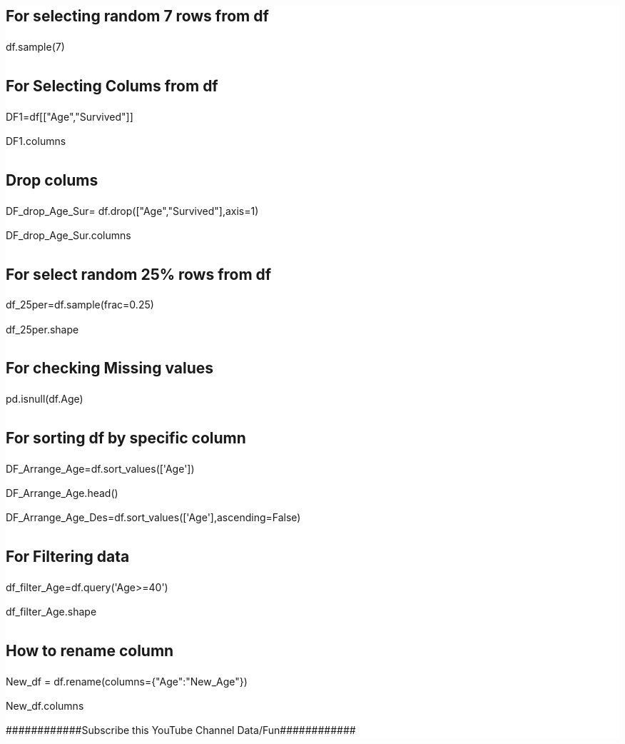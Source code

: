 

## For selecting random 7 rows from df

df.sample(7)

## For Selecting Colums from df

DF1=df[["Age","Survived"]]

DF1.columns


## Drop colums

DF_drop_Age_Sur= df.drop(["Age","Survived"],axis=1)

DF_drop_Age_Sur.columns

## For select random 25% rows from df

df_25per=df.sample(frac=0.25)

df_25per.shape

## For checking Missing values

pd.isnull(df.Age)

## For sorting df by specific column

DF_Arrange_Age=df.sort_values(['Age'])

DF_Arrange_Age.head()

DF_Arrange_Age_Des=df.sort_values(['Age'],ascending=False)


## For Filtering data

df_filter_Age=df.query('Age>=40')

df_filter_Age.shape

## How to rename column

New_df = df.rename(columns={"Age":"New_Age"})

New_df.columns

############Subscribe this YouTube Channel Data/Fun############



